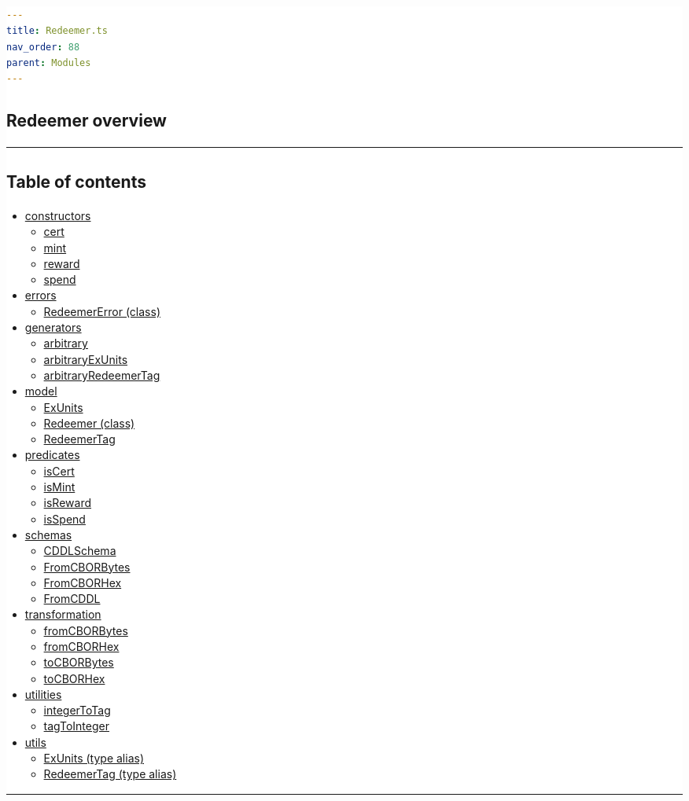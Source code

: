 ```yaml
---
title: Redeemer.ts
nav_order: 88
parent: Modules
---
```


## Redeemer overview

---

<h2 class="text-delta">Table of contents</h2>

- [constructors](#constructors)
  - [cert](#cert)
  - [mint](#mint)
  - [reward](#reward)
  - [spend](#spend)
- [errors](#errors)
  - [RedeemerError (class)](#redeemererror-class)
- [generators](#generators)
  - [arbitrary](#arbitrary)
  - [arbitraryExUnits](#arbitraryexunits)
  - [arbitraryRedeemerTag](#arbitraryredeemertag)
- [model](#model)
  - [ExUnits](#exunits)
  - [Redeemer (class)](#redeemer-class)
  - [RedeemerTag](#redeemertag)
- [predicates](#predicates)
  - [isCert](#iscert)
  - [isMint](#ismint)
  - [isReward](#isreward)
  - [isSpend](#isspend)
- [schemas](#schemas)
  - [CDDLSchema](#cddlschema)
  - [FromCBORBytes](#fromcborbytes)
  - [FromCBORHex](#fromcborhex)
  - [FromCDDL](#fromcddl)
- [transformation](#transformation)
  - [fromCBORBytes](#fromcborbytes-1)
  - [fromCBORHex](#fromcborhex-1)
  - [toCBORBytes](#tocborbytes)
  - [toCBORHex](#tocborhex)
- [utilities](#utilities)
  - [integerToTag](#integertotag)
  - [tagToInteger](#tagtointeger)
- [utils](#utils)
  - [ExUnits (type alias)](#exunits-type-alias)
  - [RedeemerTag (type alias)](#redeemertag-type-alias)

---
